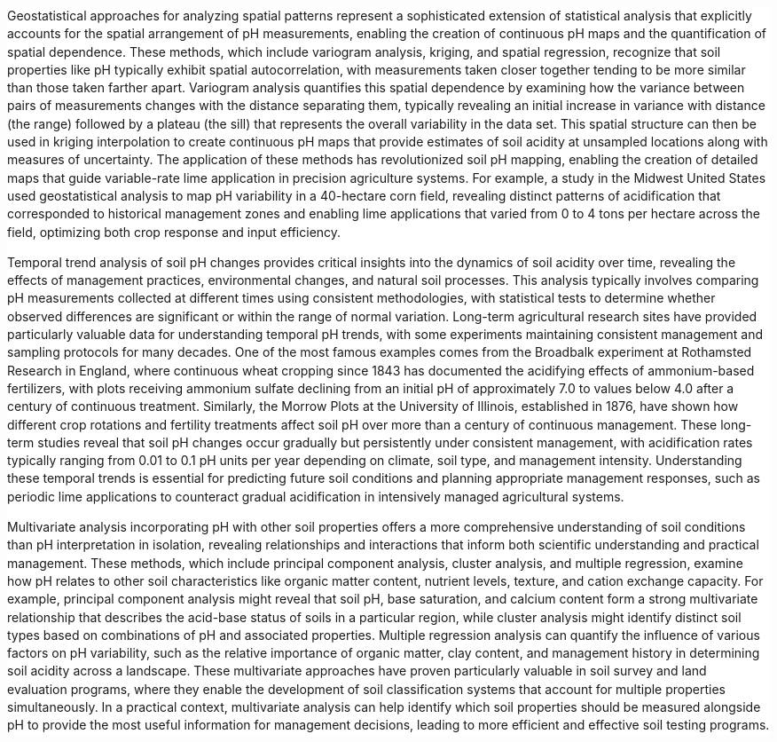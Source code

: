 Geostatistical approaches for analyzing spatial patterns represent a sophisticated extension of statistical analysis that explicitly accounts for the spatial arrangement of pH measurements, enabling the creation of continuous pH maps and the quantification of spatial dependence. These methods, which include variogram analysis, kriging, and spatial regression, recognize that soil properties like pH typically exhibit spatial autocorrelation, with measurements taken closer together tending to be more similar than those taken farther apart. Variogram analysis quantifies this spatial dependence by examining how the variance between pairs of measurements changes with the distance separating them, typically revealing an initial increase in variance with distance (the range) followed by a plateau (the sill) that represents the overall variability in the data set. This spatial structure can then be used in kriging interpolation to create continuous pH maps that provide estimates of soil acidity at unsampled locations along with measures of uncertainty. The application of these methods has revolutionized soil pH mapping, enabling the creation of detailed maps that guide variable-rate lime application in precision agriculture systems. For example, a study in the Midwest United States used geostatistical analysis to map pH variability in a 40-hectare corn field, revealing distinct patterns of acidification that corresponded to historical management zones and enabling lime applications that varied from 0 to 4 tons per hectare across the field, optimizing both crop response and input efficiency.

Temporal trend analysis of soil pH changes provides critical insights into the dynamics of soil acidity over time, revealing the effects of management practices, environmental changes, and natural soil processes. This analysis typically involves comparing pH measurements collected at different times using consistent methodologies, with statistical tests to determine whether observed differences are significant or within the range of normal variation. Long-term agricultural research sites have provided particularly valuable data for understanding temporal pH trends, with some experiments maintaining consistent management and sampling protocols for many decades. One of the most famous examples comes from the Broadbalk experiment at Rothamsted Research in England, where continuous wheat cropping since 1843 has documented the acidifying effects of ammonium-based fertilizers, with plots receiving ammonium sulfate declining from an initial pH of approximately 7.0 to values below 4.0 after a century of continuous treatment. Similarly, the Morrow Plots at the University of Illinois, established in 1876, have shown how different crop rotations and fertility treatments affect soil pH over more than a century of continuous management. These long-term studies reveal that soil pH changes occur gradually but persistently under consistent management, with acidification rates typically ranging from 0.01 to 0.1 pH units per year depending on climate, soil type, and management intensity. Understanding these temporal trends is essential for predicting future soil conditions and planning appropriate management responses, such as periodic lime applications to counteract gradual acidification in intensively managed agricultural systems.

Multivariate analysis incorporating pH with other soil properties offers a more comprehensive understanding of soil conditions than pH interpretation in isolation, revealing relationships and interactions that inform both scientific understanding and practical management. These methods, which include principal component analysis, cluster analysis, and multiple regression, examine how pH relates to other soil characteristics like organic matter content, nutrient levels, texture, and cation exchange capacity. For example, principal component analysis might reveal that soil pH, base saturation, and calcium content form a strong multivariate relationship that describes the acid-base status of soils in a particular region, while cluster analysis might identify distinct soil types based on combinations of pH and associated properties. Multiple regression analysis can quantify the influence of various factors on pH variability, such as the relative importance of organic matter, clay content, and management history in determining soil acidity across a landscape. These multivariate approaches have proven particularly valuable in soil survey and land evaluation programs, where they enable the development of soil classification systems that account for multiple properties simultaneously. In a practical context, multivariate analysis can help identify which soil properties should be measured alongside pH to provide the most useful information for management decisions, leading to more efficient and effective soil testing programs.
